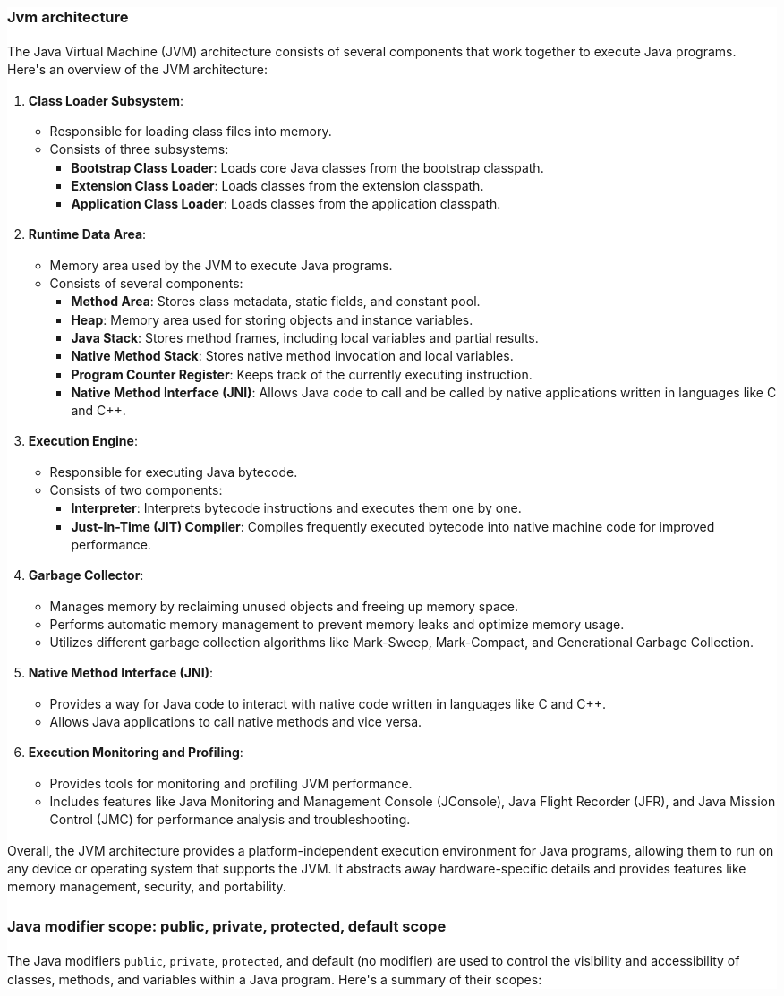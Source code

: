 
### Jvm architecture
The Java Virtual Machine (JVM) architecture consists of several components that work together to execute Java programs. Here's an overview of the JVM architecture:

1. **Class Loader Subsystem**:
   - Responsible for loading class files into memory.
   - Consists of three subsystems:
      - **Bootstrap Class Loader**: Loads core Java classes from the bootstrap classpath.
      - **Extension Class Loader**: Loads classes from the extension classpath.
      - **Application Class Loader**: Loads classes from the application classpath.

2. **Runtime Data Area**:
   - Memory area used by the JVM to execute Java programs.
   - Consists of several components:
      - **Method Area**: Stores class metadata, static fields, and constant pool.
      - **Heap**: Memory area used for storing objects and instance variables.
      - **Java Stack**: Stores method frames, including local variables and partial results.
      - **Native Method Stack**: Stores native method invocation and local variables.
      - **Program Counter Register**: Keeps track of the currently executing instruction.
      - **Native Method Interface (JNI)**: Allows Java code to call and be called by native applications written in languages like C and C++.

3. **Execution Engine**:
   - Responsible for executing Java bytecode.
   - Consists of two components:
      - **Interpreter**: Interprets bytecode instructions and executes them one by one.
      - **Just-In-Time (JIT) Compiler**: Compiles frequently executed bytecode into native machine code for improved performance.

4. **Garbage Collector**:
   - Manages memory by reclaiming unused objects and freeing up memory space.
   - Performs automatic memory management to prevent memory leaks and optimize memory usage.
   - Utilizes different garbage collection algorithms like Mark-Sweep, Mark-Compact, and Generational Garbage Collection.

5. **Native Method Interface (JNI)**:
   - Provides a way for Java code to interact with native code written in languages like C and C++.
   - Allows Java applications to call native methods and vice versa.

6. **Execution Monitoring and Profiling**:
   - Provides tools for monitoring and profiling JVM performance.
   - Includes features like Java Monitoring and Management Console (JConsole), Java Flight Recorder (JFR), and Java Mission Control (JMC) for performance analysis and troubleshooting.

Overall, the JVM architecture provides a platform-independent execution environment for Java programs, allowing them to run on any device or operating system that supports the JVM. It abstracts away hardware-specific details and provides features like memory management, security, and portability.

### Java modifier scope: public, private, protected, default scope
The Java modifiers `public`, `private`, `protected`, and default (no modifier) are used to control the visibility and accessibility of classes, methods, and variables within a Java program. Here's a summary of their scopes:
